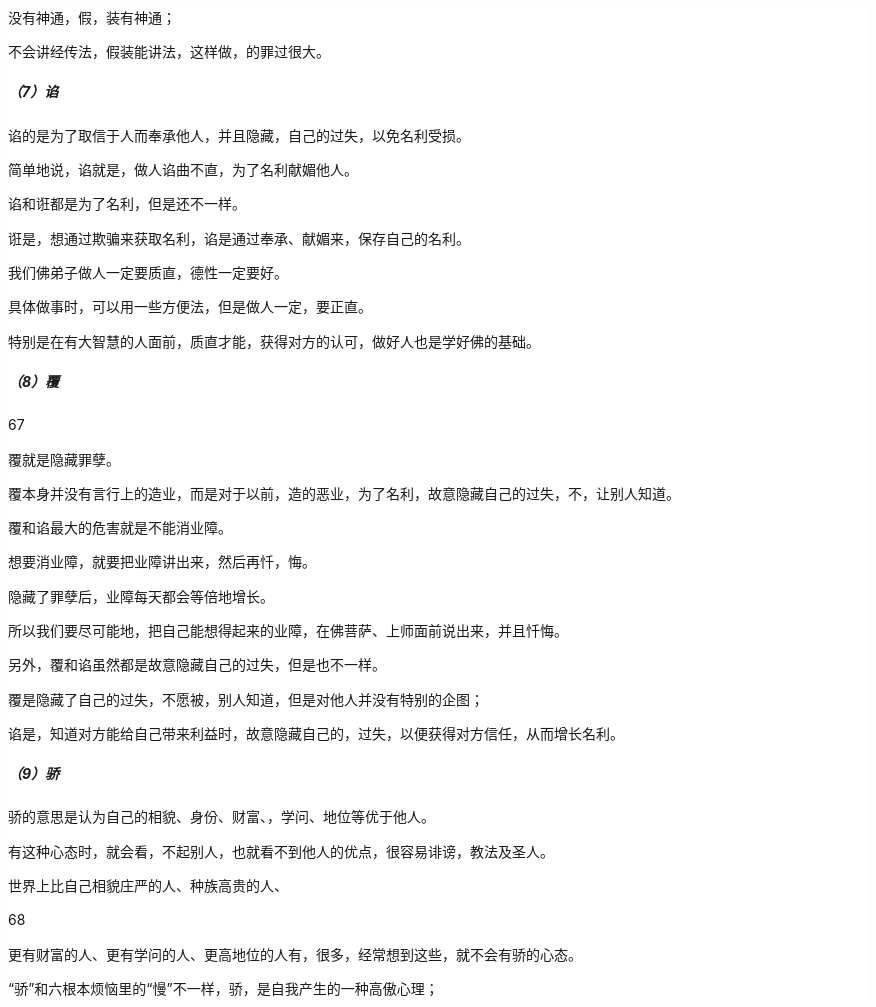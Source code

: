 没有神通，假，装有神通；

不会讲经传法，假装能讲法，这样做，的罪过很大。
 

##### （7）谄 

谄的是为了取信于人而奉承他人，并且隐藏，自己的过失，以免名利受损。

简单地说，谄就是，做人谄曲不直，为了名利献媚他人。
 

谄和诳都是为了名利，但是还不一样。

诳是，想通过欺骗来获取名利，谄是通过奉承、献媚来，保存自己的名利。
 

我们佛弟子做人一定要质直，德性一定要好。

具体做事时，可以用一些方便法，但是做人一定，要正直。

特别是在有大智慧的人面前，质直才能，获得对方的认可，做好人也是学好佛的基础。
 

##### （8）覆 

67  


覆就是隐藏罪孽。
 

覆本身并没有言行上的造业，而是对于以前，造的恶业，为了名利，故意隐藏自己的过失，不，让别人知道。
 

覆和谄最大的危害就是不能消业障。
 

想要消业障，就要把业障讲出来，然后再忏，悔。

隐藏了罪孽后，业障每天都会等倍地增长。

所以我们要尽可能地，把自己能想得起来的业障，在佛菩萨、上师面前说出来，并且忏悔。
 

另外，覆和谄虽然都是故意隐藏自己的过失，但是也不一样。

覆是隐藏了自己的过失，不愿被，别人知道，但是对他人并没有特别的企图；

谄是，知道对方能给自己带来利益时，故意隐藏自己的，过失，以便获得对方信任，从而增长名利。
 

##### （9）骄 

骄的意思是认为自己的相貌、身份、财富、，学问、地位等优于他人。

有这种心态时，就会看，不起别人，也就看不到他人的优点，很容易诽谤，教法及圣人。
 

世界上比自己相貌庄严的人、种族高贵的人、 

68  


更有财富的人、更有学问的人、更高地位的人有，很多，经常想到这些，就不会有骄的心态。
 

“骄”和六根本烦恼里的“慢”不一样，骄，是自我产生的一种高傲心理；
